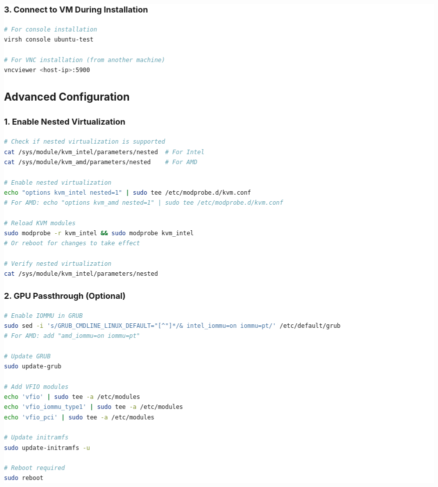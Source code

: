 ### 3. Connect to VM During Installation

```bash
# For console installation
virsh console ubuntu-test

# For VNC installation (from another machine)
vncviewer <host-ip>:5900
```

## Advanced Configuration

### 1. Enable Nested Virtualization

```bash
# Check if nested virtualization is supported
cat /sys/module/kvm_intel/parameters/nested  # For Intel
cat /sys/module/kvm_amd/parameters/nested    # For AMD

# Enable nested virtualization
echo "options kvm_intel nested=1" | sudo tee /etc/modprobe.d/kvm.conf
# For AMD: echo "options kvm_amd nested=1" | sudo tee /etc/modprobe.d/kvm.conf

# Reload KVM modules
sudo modprobe -r kvm_intel && sudo modprobe kvm_intel
# Or reboot for changes to take effect

# Verify nested virtualization
cat /sys/module/kvm_intel/parameters/nested
```

### 2. GPU Passthrough (Optional)

```bash
# Enable IOMMU in GRUB
sudo sed -i 's/GRUB_CMDLINE_LINUX_DEFAULT="[^"]*/& intel_iommu=on iommu=pt/' /etc/default/grub
# For AMD: add "amd_iommu=on iommu=pt"

# Update GRUB
sudo update-grub

# Add VFIO modules
echo 'vfio' | sudo tee -a /etc/modules
echo 'vfio_iommu_type1' | sudo tee -a /etc/modules
echo 'vfio_pci' | sudo tee -a /etc/modules

# Update initramfs
sudo update-initramfs -u

# Reboot required
sudo reboot
```

